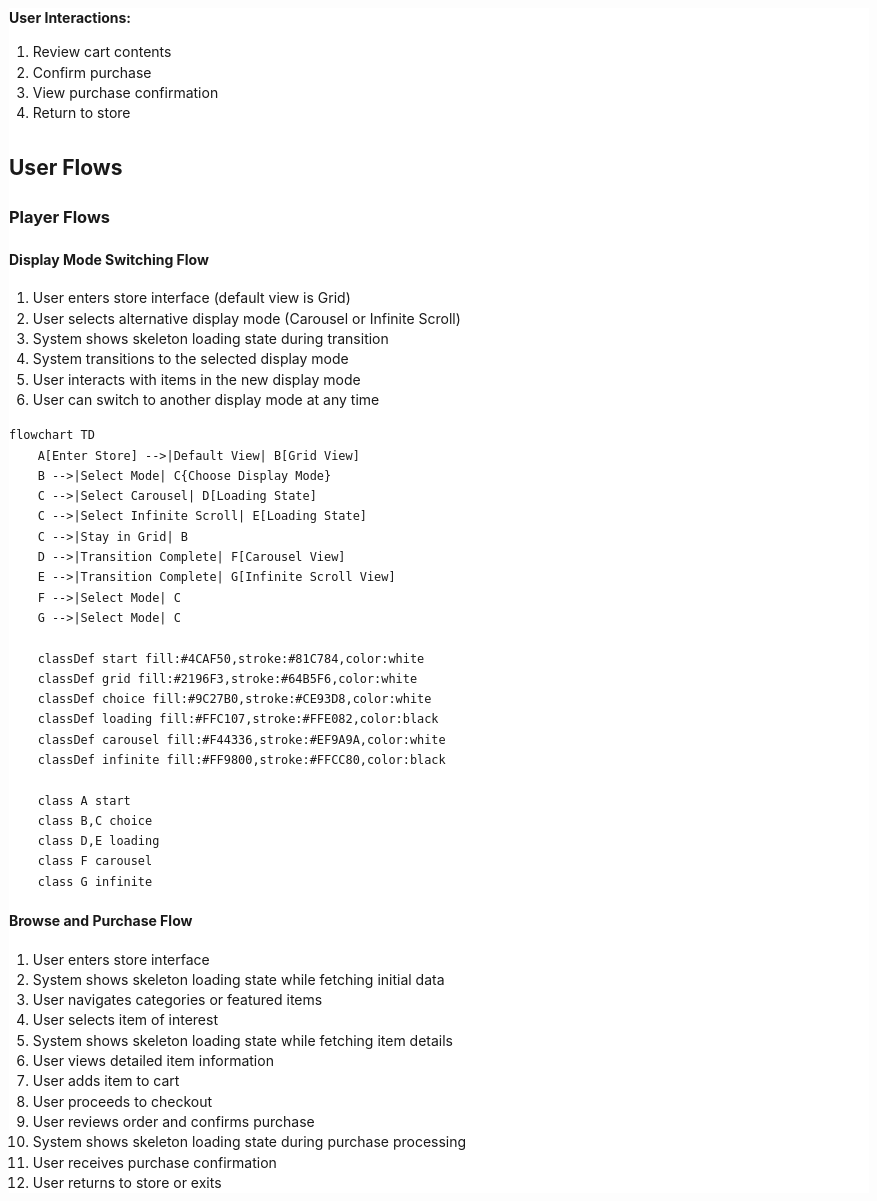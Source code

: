 **User Interactions:**
1. Review cart contents
2. Confirm purchase
3. View purchase confirmation
4. Return to store

## User Flows

### Player Flows

#### Display Mode Switching Flow

1. User enters store interface (default view is Grid)
2. User selects alternative display mode (Carousel or Infinite Scroll)
3. System shows skeleton loading state during transition
4. System transitions to the selected display mode
5. User interacts with items in the new display mode
6. User can switch to another display mode at any time

```mermaid
flowchart TD
    A[Enter Store] -->|Default View| B[Grid View]
    B -->|Select Mode| C{Choose Display Mode}
    C -->|Select Carousel| D[Loading State]
    C -->|Select Infinite Scroll| E[Loading State]
    C -->|Stay in Grid| B
    D -->|Transition Complete| F[Carousel View]
    E -->|Transition Complete| G[Infinite Scroll View]
    F -->|Select Mode| C
    G -->|Select Mode| C
    
    classDef start fill:#4CAF50,stroke:#81C784,color:white
    classDef grid fill:#2196F3,stroke:#64B5F6,color:white
    classDef choice fill:#9C27B0,stroke:#CE93D8,color:white
    classDef loading fill:#FFC107,stroke:#FFE082,color:black
    classDef carousel fill:#F44336,stroke:#EF9A9A,color:white
    classDef infinite fill:#FF9800,stroke:#FFCC80,color:black
    
    class A start
    class B,C choice
    class D,E loading
    class F carousel
    class G infinite
```

#### Browse and Purchase Flow

1. User enters store interface
2. System shows skeleton loading state while fetching initial data
3. User navigates categories or featured items
4. User selects item of interest
5. System shows skeleton loading state while fetching item details
6. User views detailed item information
7. User adds item to cart
8. User proceeds to checkout
9. User reviews order and confirms purchase
10. System shows skeleton loading state during purchase processing
11. User receives purchase confirmation
12. User returns to store or exits

